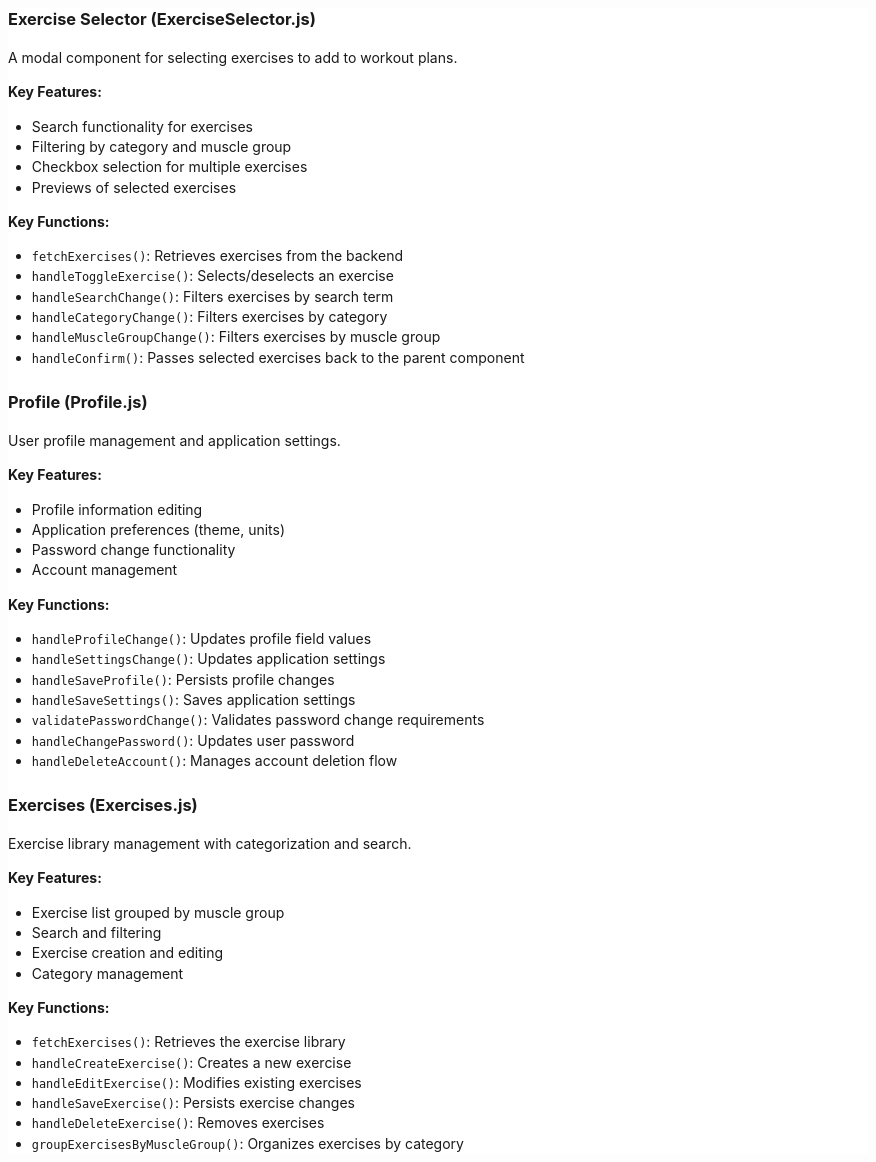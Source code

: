 ### Exercise Selector (ExerciseSelector.js)

A modal component for selecting exercises to add to workout plans.

**Key Features:**
- Search functionality for exercises
- Filtering by category and muscle group
- Checkbox selection for multiple exercises
- Previews of selected exercises

**Key Functions:**
- `fetchExercises()`: Retrieves exercises from the backend
- `handleToggleExercise()`: Selects/deselects an exercise
- `handleSearchChange()`: Filters exercises by search term
- `handleCategoryChange()`: Filters exercises by category
- `handleMuscleGroupChange()`: Filters exercises by muscle group
- `handleConfirm()`: Passes selected exercises back to the parent component

### Profile (Profile.js)

User profile management and application settings.

**Key Features:**
- Profile information editing
- Application preferences (theme, units)
- Password change functionality
- Account management

**Key Functions:**
- `handleProfileChange()`: Updates profile field values
- `handleSettingsChange()`: Updates application settings
- `handleSaveProfile()`: Persists profile changes
- `handleSaveSettings()`: Saves application settings
- `validatePasswordChange()`: Validates password change requirements
- `handleChangePassword()`: Updates user password
- `handleDeleteAccount()`: Manages account deletion flow

### Exercises (Exercises.js)

Exercise library management with categorization and search.

**Key Features:**
- Exercise list grouped by muscle group
- Search and filtering
- Exercise creation and editing
- Category management

**Key Functions:**
- `fetchExercises()`: Retrieves the exercise library
- `handleCreateExercise()`: Creates a new exercise
- `handleEditExercise()`: Modifies existing exercises
- `handleSaveExercise()`: Persists exercise changes
- `handleDeleteExercise()`: Removes exercises
- `groupExercisesByMuscleGroup()`: Organizes exercises by category
